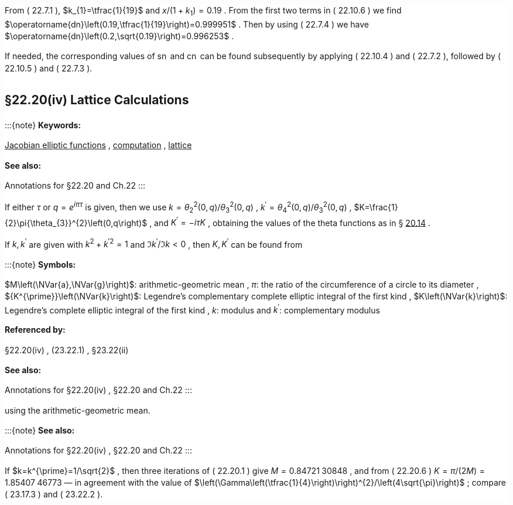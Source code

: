 From ( 22.7.1 ), $k_{1}=\tfrac{1}{19}$ and $x/(1+k_{1})=0.19$ . From the first two terms in ( 22.10.6 ) we find $\operatorname{dn}\left(0.19,\tfrac{1}{19}\right)=0.999951$ . Then by using ( 22.7.4 ) we have $\operatorname{dn}\left(0.2,\sqrt{0.19}\right)=0.996253$ .

If needed, the corresponding values of $\operatorname{sn}$ and $\operatorname{cn}$ can be found subsequently by applying ( 22.10.4 ) and ( 22.7.2 ), followed by ( 22.10.5 ) and ( 22.7.3 ).


## §22.20(iv) Lattice Calculations

:::{note}
**Keywords:**

[Jacobian elliptic functions](http://dlmf.nist.gov/search/search?q=Jacobian%20elliptic%20functions) , [computation](http://dlmf.nist.gov/search/search?q=computation) , [lattice](http://dlmf.nist.gov/search/search?q=lattice)

**See also:**

Annotations for §22.20 and Ch.22
:::

If either $\tau$ or $q=e^{i\pi\tau}$ is given, then we use $k={\theta_{2}}^{2}\left(0,q\right)/{\theta_{3}}^{2}\left(0,q\right)$ , $k^{\prime}={\theta_{4}}^{2}\left(0,q\right)/{\theta_{3}}^{2}\left(0,q\right)$ , $K=\frac{1}{2}\pi{\theta_{3}}^{2}\left(0,q\right)$ , and $K^{\prime}=-i\tau K$ , obtaining the values of the theta functions as in § [20.14](./20.14.md "§20.14 Methods of Computation ‣ Computation ‣ Chapter 20 Theta Functions") .

If $k,k^{\prime}$ are given with $k^{2}+{k^{\prime}}^{2}=1$ and $\Im k^{\prime}/\Im k<0$ , then $K,K^{\prime}$ can be found from

:::{note}
**Symbols:**

$M\left(\NVar{a},\NVar{g}\right)$: arithmetic-geometric mean , $\pi$: the ratio of the circumference of a circle to its diameter , ${K^{\prime}}\left(\NVar{k}\right)$: Legendre’s complementary complete elliptic integral of the first kind , $K\left(\NVar{k}\right)$: Legendre’s complete elliptic integral of the first kind , $k$: modulus and $k^{\prime}$: complementary modulus

**Referenced by:**

§22.20(iv) , (23.22.1) , §23.22(ii)

**See also:**

Annotations for §22.20(iv) , §22.20 and Ch.22
:::

using the arithmetic-geometric mean.

:::{note}
**See also:**

Annotations for §22.20(iv) , §22.20 and Ch.22
:::

If $k=k^{\prime}=1/\sqrt{2}$ , then three iterations of ( 22.20.1 ) give $M=0.84721\;30848$ , and from ( 22.20.6 ) $K=\pi/(2M)=1.85407\;46773$ — in agreement with the value of $\left(\Gamma\left(\tfrac{1}{4}\right)\right)^{2}/\left(4\sqrt{\pi}\right)$ ; compare ( 23.17.3 ) and ( 23.22.2 ).
